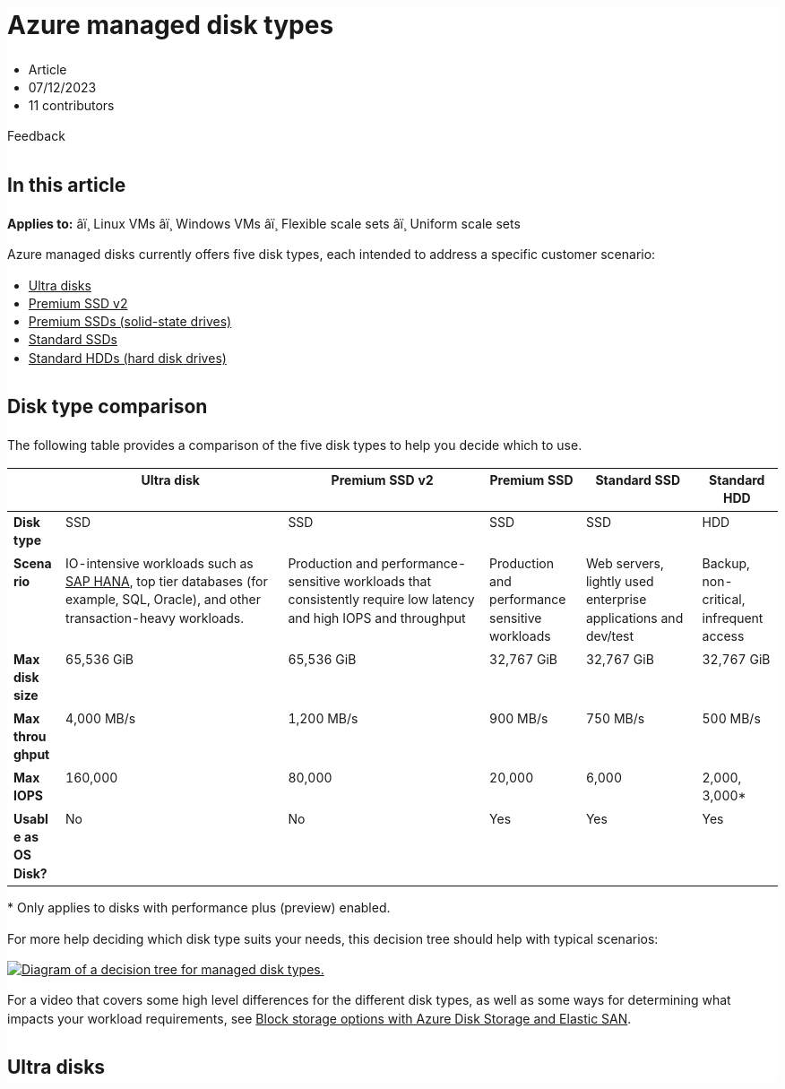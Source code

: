 # Azure managed disk types

* Article
* 07/12/2023
* 11 contributors

Feedback

## In this article

**Applies to:** âï¸ Linux VMs âï¸ Windows VMs âï¸ Flexible scale sets âï¸ Uniform scale sets

Azure managed disks currently offers five disk types, each intended to address a specific customer scenario:

* [Ultra disks](#ultra-disks)
* [Premium SSD v2](#premium-ssd-v2)
* [Premium SSDs (solid-state drives)](#premium-ssds)
* [Standard SSDs](#standard-ssds)
* [Standard HDDs (hard disk drives)](#standard-hdds)

## Disk type comparison

The following table provides a comparison of the five disk types to help you decide which to use.

|  | Ultra disk | Premium SSD v2 | Premium SSD | Standard SSD | Standard HDD |
| --- | --- | --- | --- | --- | --- |
| **Disk type** | SSD | SSD | SSD | SSD | HDD |
| **Scenario** | IO-intensive workloads such as [SAP HANA](workloads/sap/hana-vm-operations-storage), top tier databases (for example, SQL, Oracle), and other transaction-heavy workloads. | Production and performance-sensitive workloads that consistently require low latency and high IOPS and throughput | Production and performance sensitive workloads | Web servers, lightly used enterprise applications and dev/test | Backup, non-critical, infrequent access |
| **Max disk size** | 65,536 GiB | 65,536 GiB | 32,767 GiB | 32,767 GiB | 32,767 GiB |
| **Max throughput** | 4,000 MB/s | 1,200 MB/s | 900 MB/s | 750 MB/s | 500 MB/s |
| **Max IOPS** | 160,000 | 80,000 | 20,000 | 6,000 | 2,000, 3,000\* |
| **Usable as OS Disk?** | No | No | Yes | Yes | Yes |

\* Only applies to disks with performance plus (preview) enabled.

For more help deciding which disk type suits your needs, this decision tree should help with typical scenarios:

[![Diagram of a decision tree for managed disk types.](media/disks-types/managed-disk-decision-tree.png)](media/disks-types/managed-disk-decision-tree.png#lightbox)

For a video that covers some high level differences for the different disk types, as well as some ways for determining what impacts your workload requirements, see [Block storage options with Azure Disk Storage and Elastic SAN](https://youtu.be/igfNfUvgaDw).

## Ultra disks
